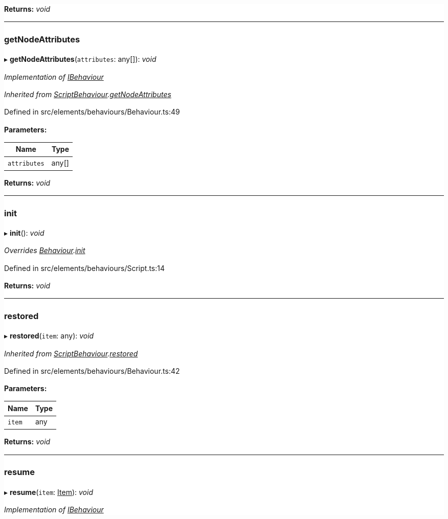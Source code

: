 **Returns:** *void*

___

###  getNodeAttributes

▸ **getNodeAttributes**(`attributes`: any[]): *void*

*Implementation of [IBehaviour](../interfaces/ibehaviour.md)*

*Inherited from [ScriptBehaviour](scriptbehaviour.md).[getNodeAttributes](scriptbehaviour.md#getnodeattributes)*

Defined in src/elements/behaviours/Behaviour.ts:49

**Parameters:**

Name | Type |
------ | ------ |
`attributes` | any[] |

**Returns:** *void*

___

###  init

▸ **init**(): *void*

*Overrides [Behaviour](behaviour.md).[init](behaviour.md#init)*

Defined in src/elements/behaviours/Script.ts:14

**Returns:** *void*

___

###  restored

▸ **restored**(`item`: any): *void*

*Inherited from [ScriptBehaviour](scriptbehaviour.md).[restored](scriptbehaviour.md#restored)*

Defined in src/elements/behaviours/Behaviour.ts:42

**Parameters:**

Name | Type |
------ | ------ |
`item` | any |

**Returns:** *void*

___

###  resume

▸ **resume**(`item`: [Item](item.md)): *void*

*Implementation of [IBehaviour](../interfaces/ibehaviour.md)*
